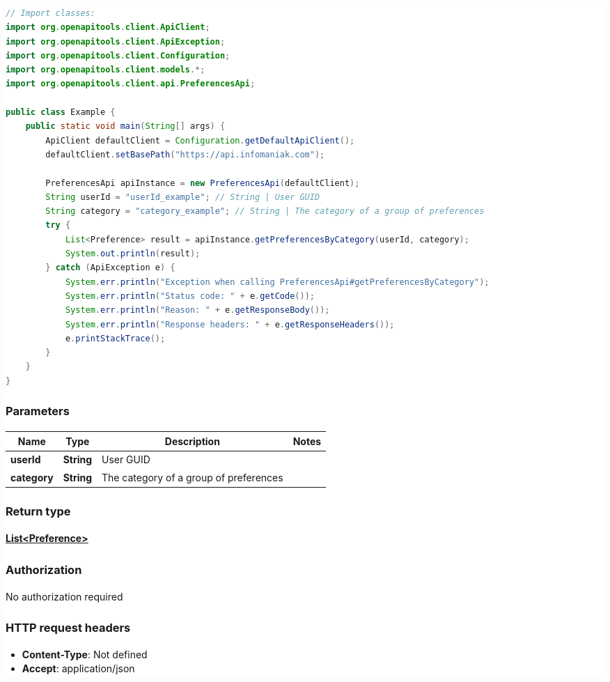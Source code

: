 ```java
// Import classes:
import org.openapitools.client.ApiClient;
import org.openapitools.client.ApiException;
import org.openapitools.client.Configuration;
import org.openapitools.client.models.*;
import org.openapitools.client.api.PreferencesApi;

public class Example {
    public static void main(String[] args) {
        ApiClient defaultClient = Configuration.getDefaultApiClient();
        defaultClient.setBasePath("https://api.infomaniak.com");

        PreferencesApi apiInstance = new PreferencesApi(defaultClient);
        String userId = "userId_example"; // String | User GUID
        String category = "category_example"; // String | The category of a group of preferences
        try {
            List<Preference> result = apiInstance.getPreferencesByCategory(userId, category);
            System.out.println(result);
        } catch (ApiException e) {
            System.err.println("Exception when calling PreferencesApi#getPreferencesByCategory");
            System.err.println("Status code: " + e.getCode());
            System.err.println("Reason: " + e.getResponseBody());
            System.err.println("Response headers: " + e.getResponseHeaders());
            e.printStackTrace();
        }
    }
}
```

### Parameters


| Name | Type | Description  | Notes |
|------------- | ------------- | ------------- | -------------|
| **userId** | **String**| User GUID | |
| **category** | **String**| The category of a group of preferences | |

### Return type

[**List&lt;Preference&gt;**](Preference.md)

### Authorization

No authorization required

### HTTP request headers

- **Content-Type**: Not defined
- **Accept**: application/json

